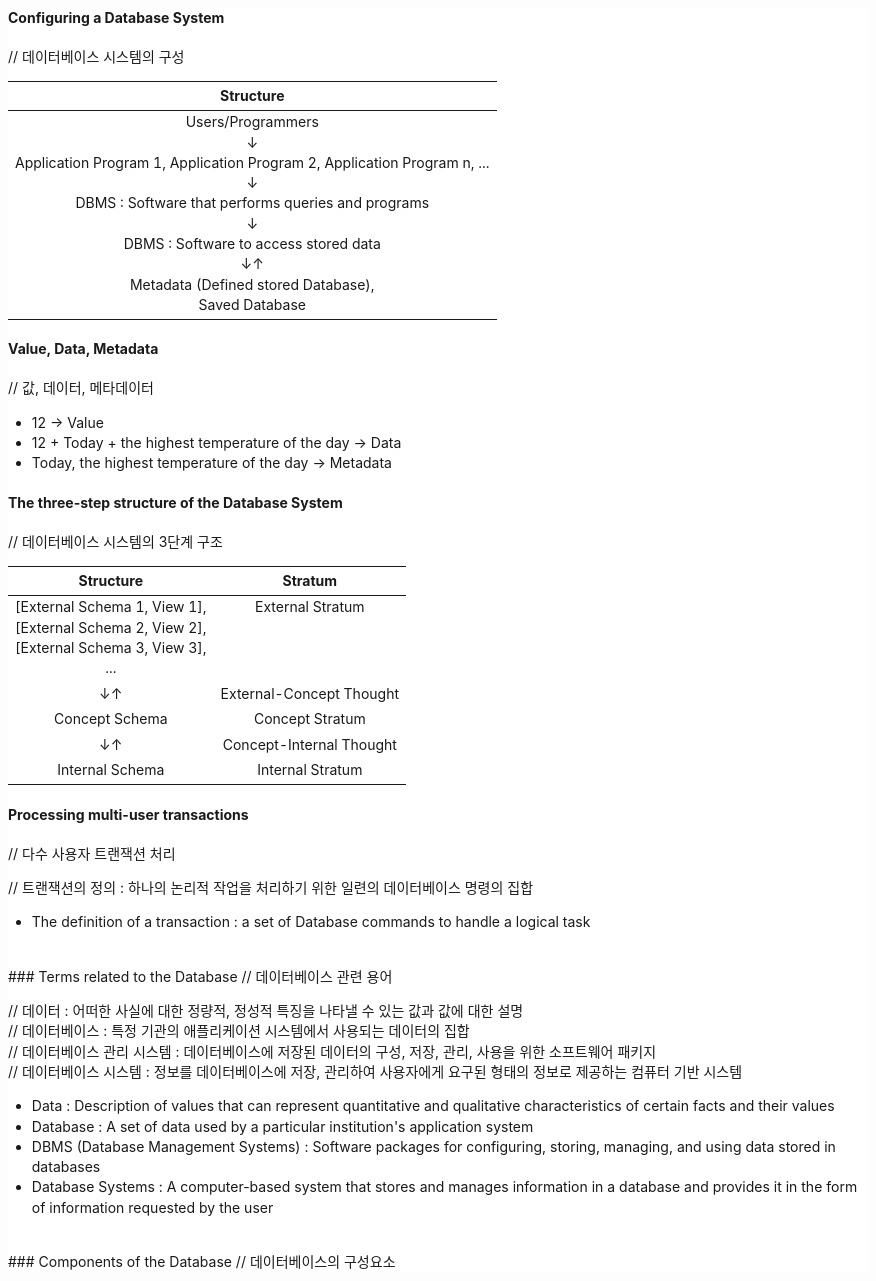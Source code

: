 #### Configuring a Database System   
// 데이터베이스 시스템의 구성   
   
|Structure|
|:---:|
|Users/Programmers<br />↓<br />Application Program 1, Application Program 2, Application Program n, ...<br />↓<br />DBMS : Software that performs queries and programs<br />↓<br />DBMS : Software to access stored data<br />↓↑<br />Metadata (Defined stored Database),<br />Saved Database|
   
#### Value, Data, Metadata   
// 값, 데이터, 메타데이터   
   
- 12 → Value   
- 12 + Today + the highest temperature of the day → Data   
- Today, the highest temperature of the day → Metadata   
   
#### The three-step structure of the Database System   
// 데이터베이스 시스템의 3단계 구조   
   
|Structure|Stratum|
|:---:|:---:|
|[External Schema 1, View 1],<br />[External Schema 2, View 2],<br />[External Schema 3, View 3],<br />...|External Stratum|
|↓↑|External-Concept Thought|
|Concept Schema|Concept Stratum|
|↓↑|Concept-Internal Thought|
|Internal Schema|Internal Stratum|
   
#### Processing multi-user transactions   
// 다수 사용자 트랜잭션 처리   
   
// 트랜잭션의 정의 : 하나의 논리적 작업을 처리하기 위한 일련의 데이터베이스 명령의 집합   
- The definition of a transaction : a set of Database commands to handle a logical task   
   
<br />
### Terms related to the Database   
// 데이터베이스 관련 용어   
   
// 데이터 : 어떠한 사실에 대한 정량적, 정성적 특징을 나타낼 수 있는 값과 값에 대한 설명   
// 데이터베이스 : 특정 기관의 애플리케이션 시스템에서 사용되는 데이터의 집합   
// 데이터베이스 관리 시스템 : 데이터베이스에 저장된 데이터의 구성, 저장, 관리, 사용을 위한 소프트웨어 패키지   
// 데이터베이스 시스템 : 정보를 데이터베이스에 저장, 관리하여 사용자에게 요구된 형태의 정보로 제공하는 컴퓨터 기반 시스템   
- Data : Description of values that can represent quantitative and qualitative characteristics of certain facts and their values   
- Database : A set of data used by a particular institution's application system   
- DBMS (Database Management Systems) : Software packages for configuring, storing, managing, and using data stored in databases   
- Database Systems : A computer-based system that stores and manages information in a database and provides it in the form of information requested by the user   
   
<br />
### Components of the Database   
// 데이터베이스의 구성요소   
   
